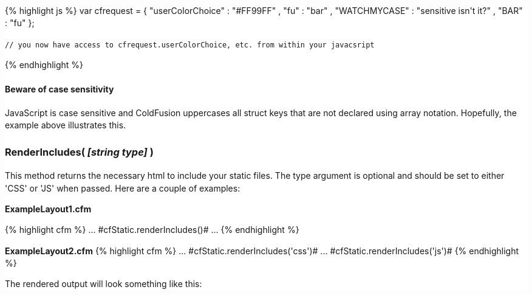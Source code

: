 {% highlight js %}
    var cfrequest = {
         "userColorChoice" : "#FF99FF"
       , "fu"              : "bar"
       , "WATCHMYCASE"     : "sensitive isn't it?"
       , "BAR"             : "fu"
    };

    // you now have access to cfrequest.userColorChoice, etc. from within your javacsript
{% endhighlight %}

#### Beware of case sensitivity

JavaScript is case sensitive and ColdFusion uppercases all struct keys that are not declared using array notation. Hopefully, the example above illustrates this.

### RenderIncludes( *[string type]* )

This method returns the necessary html to include your static files. The type argument is optional and should be set to either 'CSS' or 'JS' when passed. Here are a couple of examples:

**ExampleLayout1.cfm**

{% highlight cfm %}
    <html>
        <head>
            ...
            <!-- render all css and js includes (css first) -->
            #cfStatic.renderIncludes()#
        </head>
        <body>
            ...
        </body>
    </html>
{% endhighlight %}

**ExampleLayout2.cfm**
{% highlight cfm %}
    <html>
        <head>
            ...
            <!-- render css in the head of the page -->
            #cfStatic.renderIncludes('css')#
        </head>
        <body>
            ...
            <!-- render js at the bottom of the page -->
            #cfStatic.renderIncludes('js')#
        </body>
    </html>
{% endhighlight %}

The rendered output will look something like this:
